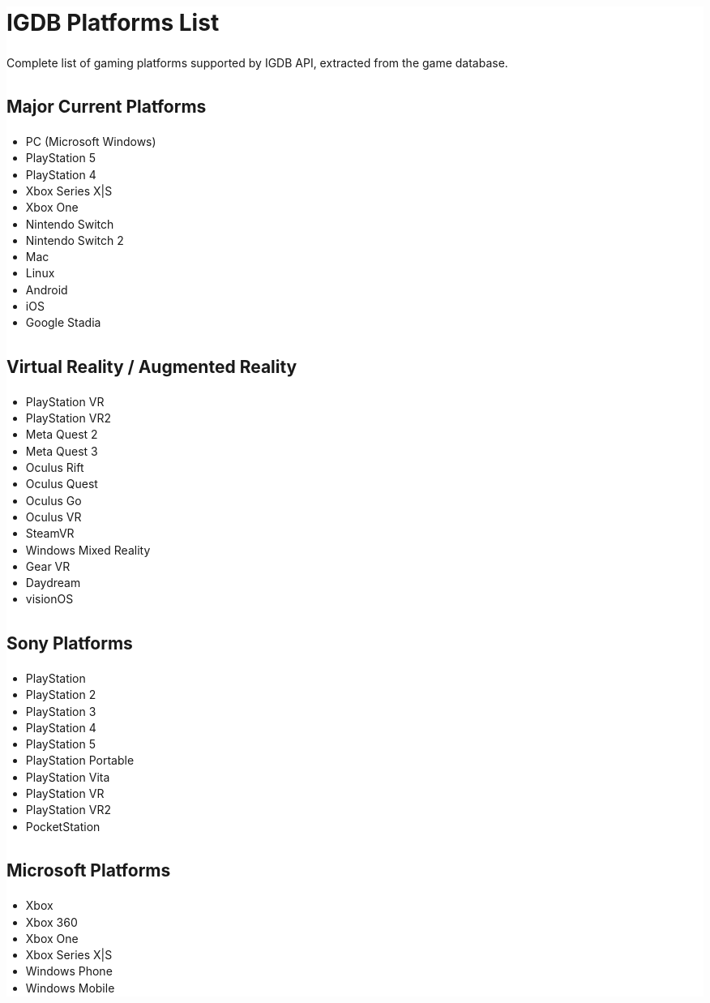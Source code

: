 # IGDB Platforms List

Complete list of gaming platforms supported by IGDB API, extracted from the game database.

## Major Current Platforms
- PC (Microsoft Windows)
- PlayStation 5
- PlayStation 4
- Xbox Series X|S
- Xbox One
- Nintendo Switch
- Nintendo Switch 2
- Mac
- Linux
- Android
- iOS
- Google Stadia

## Virtual Reality / Augmented Reality
- PlayStation VR
- PlayStation VR2
- Meta Quest 2
- Meta Quest 3
- Oculus Rift
- Oculus Quest
- Oculus Go
- Oculus VR
- SteamVR
- Windows Mixed Reality
- Gear VR
- Daydream
- visionOS

## Sony Platforms
- PlayStation
- PlayStation 2
- PlayStation 3
- PlayStation 4
- PlayStation 5
- PlayStation Portable
- PlayStation Vita
- PlayStation VR
- PlayStation VR2
- PocketStation

## Microsoft Platforms
- Xbox
- Xbox 360
- Xbox One
- Xbox Series X|S
- Windows Phone
- Windows Mobile

